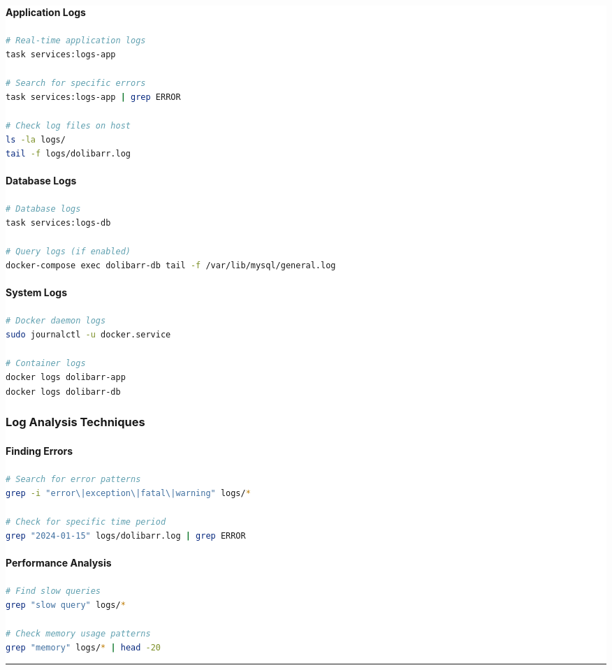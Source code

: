 #### Application Logs
```bash
# Real-time application logs
task services:logs-app

# Search for specific errors
task services:logs-app | grep ERROR

# Check log files on host
ls -la logs/
tail -f logs/dolibarr.log
```

#### Database Logs
```bash
# Database logs
task services:logs-db

# Query logs (if enabled)
docker-compose exec dolibarr-db tail -f /var/lib/mysql/general.log
```

#### System Logs
```bash
# Docker daemon logs
sudo journalctl -u docker.service

# Container logs
docker logs dolibarr-app
docker logs dolibarr-db
```

### Log Analysis Techniques

#### Finding Errors
```bash
# Search for error patterns
grep -i "error\|exception\|fatal\|warning" logs/*

# Check for specific time period
grep "2024-01-15" logs/dolibarr.log | grep ERROR
```

#### Performance Analysis
```bash
# Find slow queries
grep "slow query" logs/*

# Check memory usage patterns
grep "memory" logs/* | head -20
```

---
